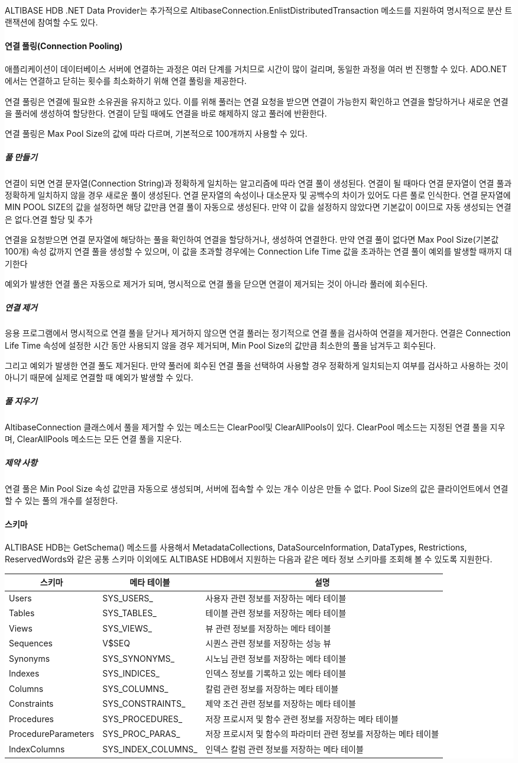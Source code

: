ALTIBASE HDB .NET Data Provider는 추가적으로 AltibaseConnection.EnlistDistributedTransaction 메소드를 지원하여 명시적으로 분산 트랜잭션에 참여할 수도 있다.

#### 연결 풀링(Connection Pooling)

애플리케이션이 데이터베이스 서버에 연결하는 과정은 여러 단계를 거치므로 시간이 많이 걸리며, 동일한 과정을 여러 번 진행할 수 있다. ADO.NET에서는 연결하고 닫히는 횟수를 최소화하기 위해 연결 풀링을 제공한다.

연결 풀링은 연결에 필요한 소유권을 유지하고 있다. 이를 위해 풀러는 연결 요청을 받으면 연결이 가능한지 확인하고 연결을 할당하거나 새로운 연결을 풀러에 생성하여 할당한다. 연결이 닫힐 때에도 연결을 바로 해제하지 않고 풀러에 반환한다.

연결 풀링은 Max Pool Size의 값에 따라 다르며, 기본적으로 100개까지 사용할 수 있다.

##### 풀 만들기

연결이 되면 연결 문자열(Connection String)과 정확하게 일치하는 알고리즘에 따라 연결 풀이 생성된다. 연결이 될 때마다 연결 문자열이 연결 풀과 정확하게 일치하지 않을 경우 새로운 풀이 생성된다. 연결 문자열의 속성이나 대소문자 및 공백수의 차이가 있어도 다른 풀로 인식한다. 연결 문자열에 MIN POOL SIZE의 값을 설정하면 해당 값만큼 연결 풀이 자동으로 생성된다. 만약 이 값을 설정하지 않았다면 기본값이 0이므로 자동 생성되는 연결은 없다.연결 할당 및 추가

연결을 요청받으면 연결 문자열에 해당하는 풀을 확인하여 연결을 할당하거나, 생성하여 연결한다. 만약 연결 풀이 없다면 Max Pool Size(기본값 100개) 속성 값까지 연결 풀을 생성할 수 있으며, 이 값을 초과할 경우에는 Connection Life Time 값을 초과하는 연결 풀이 예외를 발생할 때까지 대기한다

예외가 발생한 연결 풀은 자동으로 제거가 되며, 명시적으로 연결 풀을 닫으면 연결이 제거되는 것이 아니라 풀러에 회수된다.

##### 연결 제거

응용 프로그램에서 명시적으로 연결 풀을 닫거나 제거하지 않으면 연결 풀러는 정기적으로 연결 풀을 검사하여 연결을 제거한다. 연결은 Connection Life Time 속성에 설정한 시간 동안 사용되지 않을 경우 제거되며, Min Pool Size의 값만큼 최소한의 풀을 남겨두고 회수된다.

그리고 예외가 발생한 연결 풀도 제거된다. 만약 풀러에 회수된 연결 풀을 선택하여 사용할 경우 정확하게 일치되는지 여부를 검사하고 사용하는 것이 아니기 때문에 실제로 연결할 때 예외가 발생할 수 있다.

##### 풀 지우기

AltibaseConnection 클래스에서 풀을 제거할 수 있는 메소드는 ClearPool및 ClearAllPools이 있다. ClearPool 메소드는 지정된 연결 풀을 지우며, ClearAllPools 메소드는 모든 연결 풀을 지운다.

##### 제약 사항

연결 풀은 Min Pool Size 속성 값만큼 자동으로 생성되며, 서버에 접속할 수 있는 개수 이상은 만들 수 없다. Pool Size의 값은 클라이언트에서 연결할 수 있는 풀의 개수를 설정한다.



#### 스키마

ALTIBASE HDB는 GetSchema() 메소드를 사용해서 MetadataCollections, DataSourceInformation, DataTypes, Restrictions, ReservedWords와 같은 공통 스키마 이외에도 ALTIBASE HDB에서 지원하는 다음과 같은 메타 정보 스키마를 조회해 볼 수 있도록 지원한다.

| 스키마              | 메타 테이블             | 설명                                                         |
| ------------------- | ----------------------- | ------------------------------------------------------------ |
| Users               | SYS_USERS_              | 사용자 관련 정보를 저장하는 메타 테이블                      |
| Tables              | SYS_TABLES_             | 테이블 관련 정보를 저장하는 메타 테이블                      |
| Views               | SYS_VIEWS_              | 뷰 관련 정보를 저장하는 메타 테이블                          |
| Sequences           | V$SEQ                   | 시퀀스 관련 정보를 저장하는 성능 뷰                          |
| Synonyms            | SYS_SYNONYMS_           | 시노님 관련 정보를 저장하는 메타 테이블                      |
| Indexes             | SYS_INDICES_            | 인덱스 정보를 기록하고 있는 메타 테이블                      |
| Columns             | SYS_COLUMNS_            | 칼럼 관련 정보를 저장하는 메타 테이블                        |
| Constraints         | SYS_CONSTRAINTS_        | 제약 조건 관련 정보를 저장하는 메타 테이블                   |
| Procedures          | SYS_PROCEDURES_         | 저장 프로시저 및 함수 관련 정보를 저장하는 메타 테이블       |
| ProcedureParameters | SYS_PROC_PARAS_         | 저장 프로시저 및 함수의 파라미터 관련 정보를 저장하는 메타 테이블 |
| IndexColumns        | SYS_INDEX_COLUMNS_      | 인덱스 칼럼 관련 정보를 저장하는 메타 테이블                 |